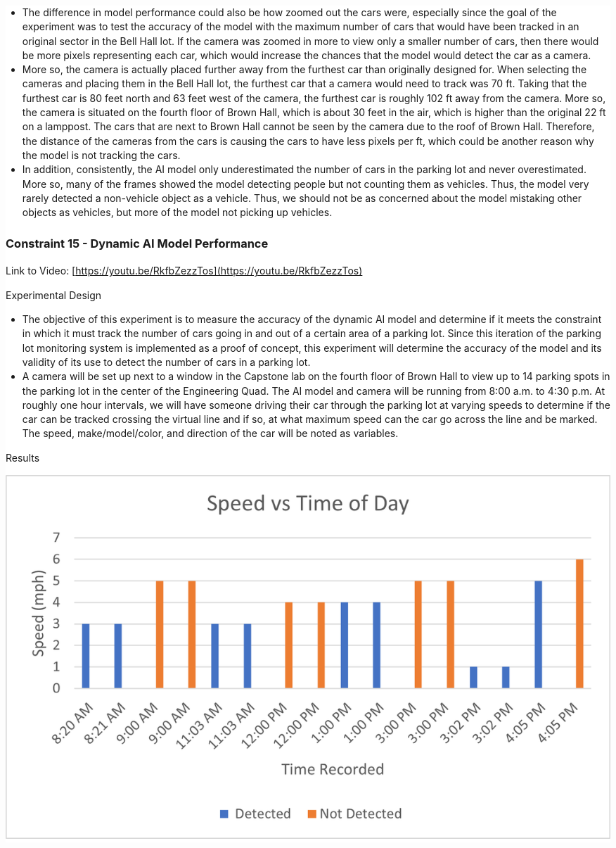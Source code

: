   * The difference in model performance could also be how zoomed out the cars were, especially since the goal of the experiment was to test the accuracy of the model with the maximum number of cars that would have been tracked in an original sector in the Bell Hall lot. If the camera was zoomed in more to view only a smaller number of cars, then there would be more pixels representing each car, which would increase the chances that the model would detect the car as a camera.
  * More so, the camera is actually placed further away from the furthest car than originally designed for. When selecting the cameras and placing them in the Bell Hall lot, the furthest car that a camera would need to track was 70 ft. Taking that the furthest car is 80 feet north and 63 feet west of the camera, the furthest car is roughly 102 ft away from the camera. More so, the camera is situated on the fourth floor of Brown Hall, which is about 30 feet in the air, which is higher than the original 22 ft on a lamppost. The cars that are next to Brown Hall cannot be seen by the camera due to the roof of Brown Hall. Therefore, the distance of the cameras from the cars is causing the cars to have less pixels per ft, which could be another reason why the model is not tracking the cars.
  * In addition, consistently, the AI model only underestimated the number of cars in the parking lot and never overestimated. More so, many of the frames showed the model detecting people but not counting them as vehicles. Thus, the model very rarely detected a non-vehicle object as a vehicle. Thus, we should not be as concerned about the model mistaking other objects as vehicles, but more of the model not picking up vehicles.

### Constraint 15 - Dynamic AI Model Performance

Link to Video: [https://youtu.be/RkfbZezzTos](https://youtu.be/RkfbZezzTos)

Experimental Design
  * The objective of this experiment is to measure the accuracy of the dynamic AI model and determine if it meets the constraint in which it must track the number of cars going in and out of a certain area of a parking lot. Since this iteration of the parking lot monitoring system is implemented as a proof of concept, this experiment will determine the accuracy of the model and its validity of its use to detect the number of cars in a parking lot.
 * A camera will be set up next to a window in the Capstone lab on the fourth floor of Brown Hall to view up to 14 parking spots in the parking lot in the center of the Engineering Quad. The AI model and camera will be running from 8:00 a.m. to 4:30 p.m. At roughly one hour intervals, we will have someone driving their car through the parking lot at varying speeds to determine if the car can be tracked crossing the virtual line and if so, at what maximum speed can the car go across the line and be marked. The speed, make/model/color, and direction of the car will be noted as variables.

Results

![Speed of Cars vs. Time of Day](../Documentation/Images/Constraint15_Graph.png)